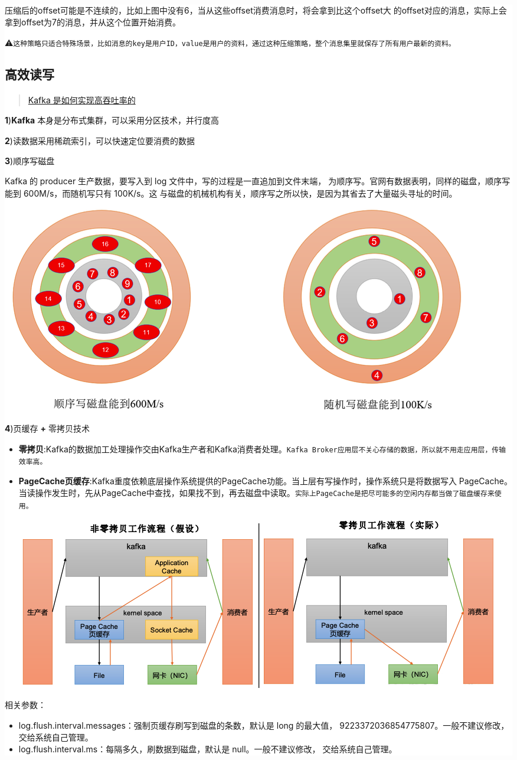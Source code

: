 压缩后的offset可能是不连续的，比如上图中没有6，当从这些offset消费消息时，将会拿到比这个offset大 的offset对应的消息，实际上会拿到offset为7的消息，并从这个位置开始消费。

⚠️`这种策略只适合特殊场景，比如消息的key是用户ID，value是用户的资料，通过这种压缩策略，整个消息集里就保存了所有用户最新的资料。`



## 高效读写

> [Kafka 是如何实现高吞吐率的](http://www.silince.cn/2021/08/27/Kafka-%E6%98%AF%E5%A6%82%E4%BD%95%E5%AE%9E%E7%8E%B0%E9%AB%98%E5%90%9E%E5%90%90%E7%8E%87%E7%9A%84/#%E9%A1%BA%E5%BA%8F%E8%AF%BB%E5%86%99)

**1**)**Kafka** 本身是分布式集群，可以采用分区技术，并行度高 

**2**)读数据采用稀疏索引，可以快速定位要消费的数据 

**3**)顺序写磁盘

Kafka 的 producer 生产数据，要写入到 log 文件中，写的过程是一直追加到文件末端， 为顺序写。官网有数据表明，同样的磁盘，顺序写能到 600M/s，而随机写只有 100K/s。这 与磁盘的机械机构有关，顺序写之所以快，是因为其省去了大量磁头寻址的时间。

![image-20220505161340139](/assets/imgs/image-20220505161340139.png)

**4**)页缓存 **+** 零拷贝技术

- **零拷贝**:Kafka的数据加工处理操作交由Kafka生产者和Kafka消费者处理。`Kafka Broker应用层不关心存储的数据，所以就不用走应用层，传输效率高。`

- **PageCache页缓存**:Kafka重度依赖底层操作系统提供的PageCache功能。当上层有写操作时，操作系统只是将数据写入 PageCache。当读操作发生时，先从PageCache中查找，如果找不到，再去磁盘中读取。`实际上PageCache是把尽可能多的空闲内存都当做了磁盘缓存来使用。`

  ![image-20220505161603741](/assets/imgs/image-20220505161603741.png)

相关参数：

- log.flush.interval.messages：强制页缓存刷写到磁盘的条数，默认是 long 的最大值， 9223372036854775807。一般不建议修改，交给系统自己管理。
- log.flush.interval.ms：每隔多久，刷数据到磁盘，默认是 null。一般不建议修改， 交给系统自己管理。 

